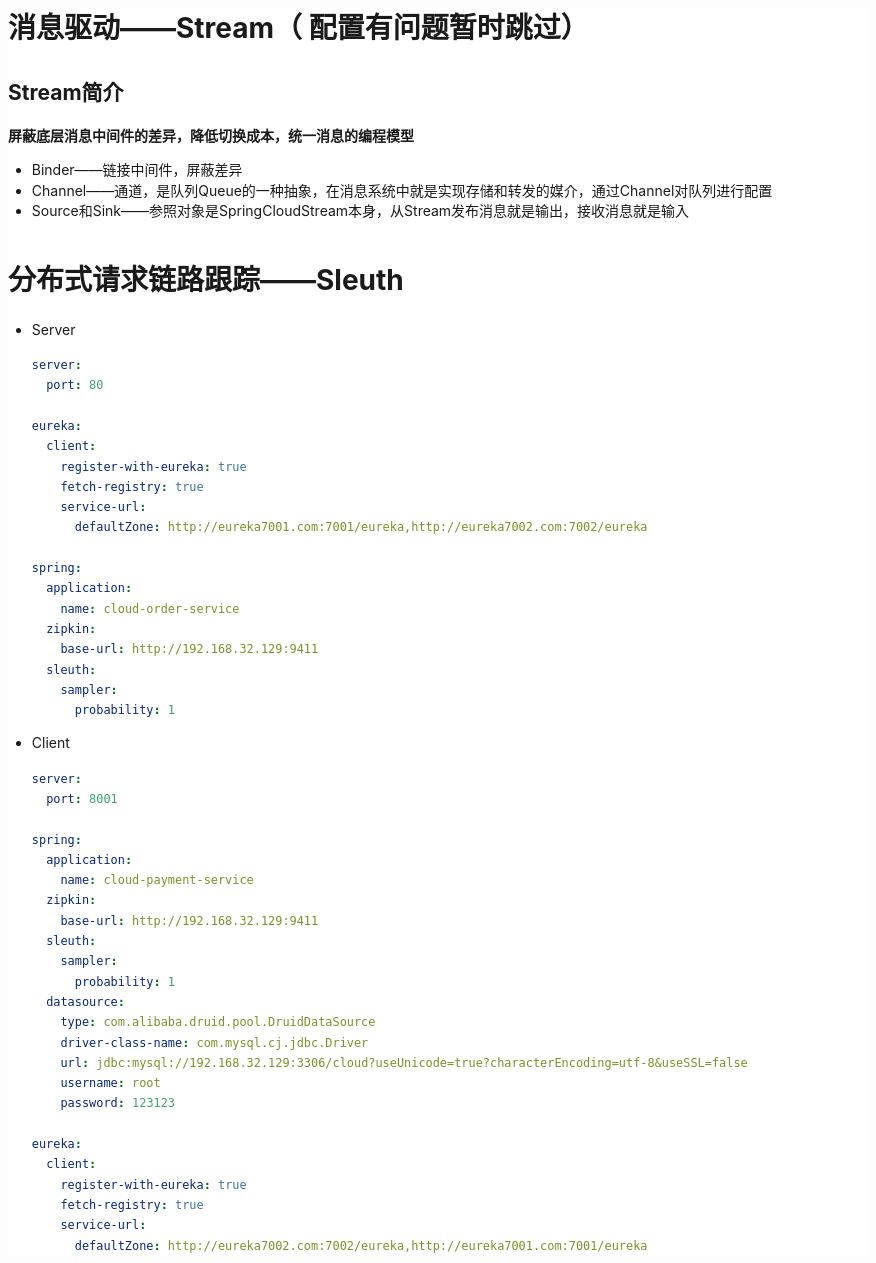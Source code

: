# 消息驱动——Stream（ 配置有问题暂时跳过）

## Stream简介

**屏蔽底层消息中间件的差异，降低切换成本，统一消息的编程模型**

* Binder——链接中间件，屏蔽差异
* Channel——通道，是队列Queue的一种抽象，在消息系统中就是实现存储和转发的媒介，通过Channel对队列进行配置
* Source和Sink——参照对象是SpringCloudStream本身，从Stream发布消息就是输出，接收消息就是输入

# 分布式请求链路跟踪——Sleuth

* Server

  ```yaml
  server:
    port: 80
  
  eureka:
    client:
      register-with-eureka: true
      fetch-registry: true
      service-url:
        defaultZone: http://eureka7001.com:7001/eureka,http://eureka7002.com:7002/eureka
  
  spring:
    application:
      name: cloud-order-service
    zipkin:
      base-url: http://192.168.32.129:9411
    sleuth:
      sampler:
        probability: 1
  ```

* Client

  ```yaml
  server:
    port: 8001
  
  spring:
    application:
      name: cloud-payment-service
    zipkin:
      base-url: http://192.168.32.129:9411
    sleuth:
      sampler:
        probability: 1
    datasource:
      type: com.alibaba.druid.pool.DruidDataSource
      driver-class-name: com.mysql.cj.jdbc.Driver
      url: jdbc:mysql://192.168.32.129:3306/cloud?useUnicode=true?characterEncoding=utf-8&useSSL=false
      username: root
      password: 123123
  
  eureka:
    client:
      register-with-eureka: true
      fetch-registry: true
      service-url:
        defaultZone: http://eureka7002.com:7002/eureka,http://eureka7001.com:7001/eureka
  ```